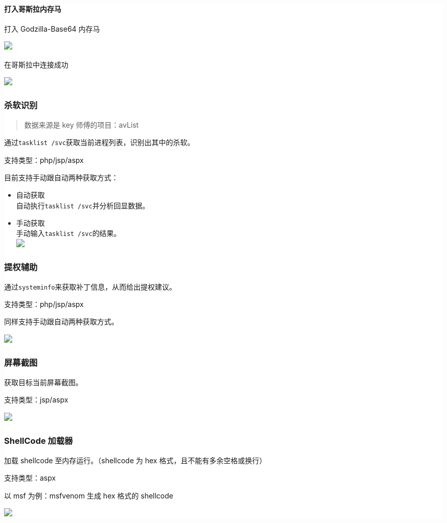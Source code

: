 #### 打入哥斯拉内存马

打入 Godzilla-Base64 内存马

![](https://mmbiz.qpic.cn/mmbiz_png/lkcJVly3Wy2iawqL1S4qTmEFElpSDibibG9A5wbmoib4C959ubApPOcoxjTZW9atXPN9UyT48NxzrYo7FqdIebXEJA/640?wx_fmt=png)

在哥斯拉中连接成功

![](https://mmbiz.qpic.cn/mmbiz_png/lkcJVly3Wy2iawqL1S4qTmEFElpSDibibG99IYibbloSICWIIhXSsLeEfXLBicAsN5IbVGaEXtTMRQgpGbiaonNpweqA/640?wx_fmt=png)

### 杀软识别

> 数据来源是 key 师傅的项目：avList

通过`tasklist /svc`获取当前进程列表，识别出其中的杀软。

支持类型：php/jsp/aspx

目前支持手动跟自动两种获取方式：

*   自动获取  
    自动执行`tasklist /svc`并分析回显数据。  
    
*   手动获取  
    手动输入`tasklist /svc`的结果。  
    ![](https://mmbiz.qpic.cn/mmbiz_png/lkcJVly3Wy2iawqL1S4qTmEFElpSDibibG9g4wyzqnc1T8Dxbfu6kPPcd6hbrbDl9p7MYnrHOic5fibodw3g5LGbDAQ/640?wx_fmt=png)  
    

### 提权辅助

通过`systeminfo`来获取补丁信息，从而给出提权建议。

支持类型：php/jsp/aspx

同样支持手动跟自动两种获取方式。

![](https://mmbiz.qpic.cn/mmbiz_png/lkcJVly3Wy2iawqL1S4qTmEFElpSDibibG9VI1AsgO0gKvAHuOAYkv6N7mvOjT9z2NqOibiaiaCxw9hC3RqHqMNprR7Q/640?wx_fmt=png)

### 屏幕截图

获取目标当前屏幕截图。

支持类型：jsp/aspx

![](https://mmbiz.qpic.cn/mmbiz_png/lkcJVly3Wy2iawqL1S4qTmEFElpSDibibG9UvO6Ps8pUunBmvgsnnyz9lhlfPqvPocTy92LkVogMm3hYYibTgZ8okg/640?wx_fmt=png)

### ShellCode 加载器

加载 shellcode 至内存运行。（shellcode 为 hex 格式，且不能有多余空格或换行）

支持类型：aspx

以 msf 为例：msfvenom 生成 hex 格式的 shellcode

![](https://mmbiz.qpic.cn/mmbiz_png/lkcJVly3Wy2iawqL1S4qTmEFElpSDibibG9uI3RhKUKfWbJVPVcXyvyYg81gMFKRYtWF8KyXMMwN5wrRgOP7y9ib8w/640?wx_fmt=png)
